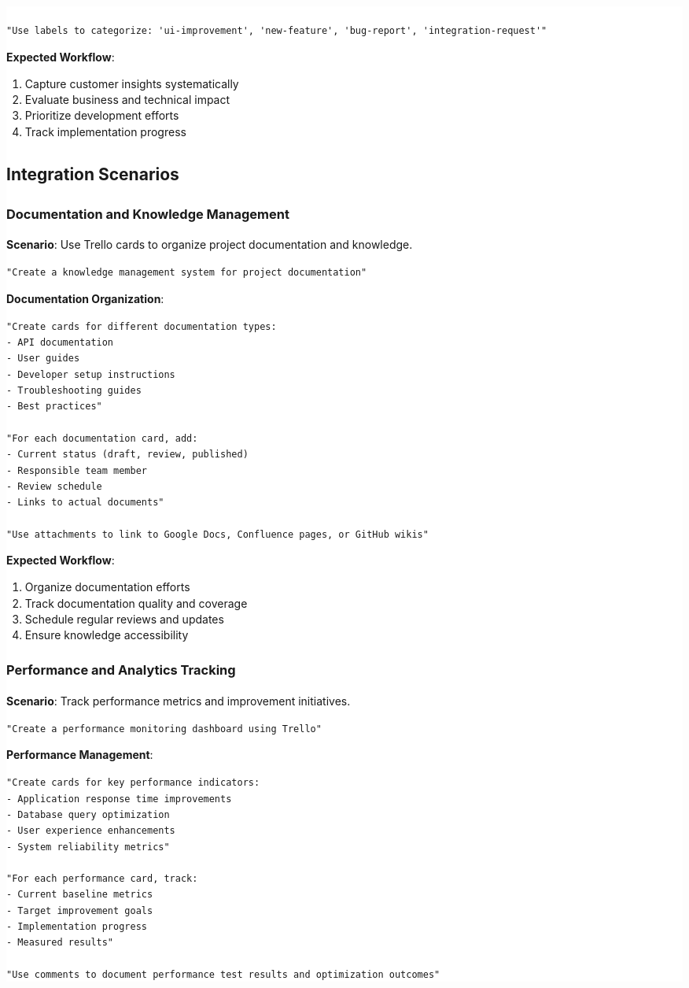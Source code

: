 ```

"Use labels to categorize: 'ui-improvement', 'new-feature', 'bug-report', 'integration-request'"
```

**Expected Workflow**:
1. Capture customer insights systematically
2. Evaluate business and technical impact
3. Prioritize development efforts
4. Track implementation progress

## Integration Scenarios

### Documentation and Knowledge Management

**Scenario**: Use Trello cards to organize project documentation and knowledge.

```
"Create a knowledge management system for project documentation"
```

**Documentation Organization**:
```
"Create cards for different documentation types:
- API documentation
- User guides
- Developer setup instructions
- Troubleshooting guides
- Best practices"

"For each documentation card, add:
- Current status (draft, review, published)
- Responsible team member
- Review schedule
- Links to actual documents"

"Use attachments to link to Google Docs, Confluence pages, or GitHub wikis"
```

**Expected Workflow**:
1. Organize documentation efforts
2. Track documentation quality and coverage
3. Schedule regular reviews and updates
4. Ensure knowledge accessibility

### Performance and Analytics Tracking

**Scenario**: Track performance metrics and improvement initiatives.

```
"Create a performance monitoring dashboard using Trello"
```

**Performance Management**:
```
"Create cards for key performance indicators:
- Application response time improvements
- Database query optimization
- User experience enhancements
- System reliability metrics"

"For each performance card, track:
- Current baseline metrics
- Target improvement goals
- Implementation progress
- Measured results"

"Use comments to document performance test results and optimization outcomes"
```
